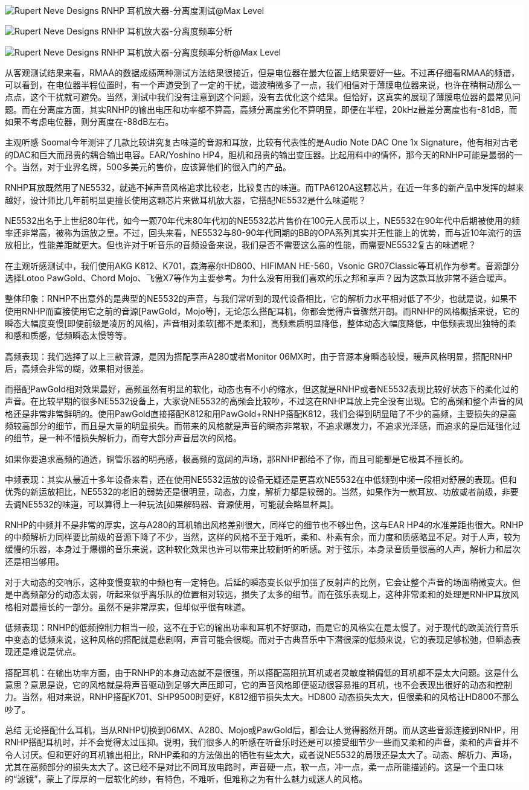 
![Rupert Neve Designs RNHP 耳机放大器-分离度测试@Max Level](https://images.soomal.cc/images/doc/20161214/00065089_01.webp)




![Rupert Neve Designs RNHP 耳机放大器-分离度频率分析](https://images.soomal.cc/images/doc/20161214/00065090_01.webp)




![Rupert Neve Designs RNHP 耳机放大器-分离度频率分析@Max Level](https://images.soomal.cc/images/doc/20161214/00065091_01.webp)




从客观测试结果来看，RMAA的数据成绩两种测试方法结果很接近，但是电位器在最大位置上结果要好一些。不过再仔细看RMAA的频谱，可以看到，在电位器半程位置时，有一个声道受到了一定的干扰，谐波稍微多了一点，我们相信对于薄膜电位器来说，也许在稍稍动那么一点点，这个干扰就可避免。当然，测试中我们没有注意到这个问题，没有去优化这个结果。但恰好，这真实的展现了薄膜电位器的最常见问题。而在分离度方面，其实RNHP的输出电压和功率都不算高，高频分离度劣化不算明显，即便在半程，20kHz最差分离度也有-81dB，而如果不考虑电位器，则分离度在-88dB左右。

主观听感
Soomal今年测评了几款比较讲究复古味道的音源和耳放，比较有代表性的是Audio Note DAC One 1x Signature，他有相对古老的DAC和巨大而昂贵的耦合输出电容。EAR/Yoshino HP4，胆机和昂贵的输出变压器。比起用料中的情怀，那今天的RNHP可能是最弱的一个。当然，对于业界名牌，500多美元的售价，应该算他们的很入门的产品。

RNHP耳放既然用了NE5532，就逃不掉声音风格追求比较老，比较复古的味道。而TPA6120A这颗芯片，在近一年多的新产品中发挥的越来越好，设计师比几年前明显更擅长使用这颗芯片来做耳机放大器，它搭配NE5532是什么味道呢？

NE5532出名于上世纪80年代，如今一颗70年代末80年代初的NE5532芯片售价在100元人民币以上，NE5532在90年代中后期被使用的频率还非常高，被称为运放之皇。不过，回头来看，NE5532与80-90年代同期的BB的OPA系列其实并无性能上的优势，而与近10年流行的运放相比，性能差距就更大。但也许对于听音乐的音频设备来说，我们是否不需要这么高的性能，而需要NE5532复古的味道呢？

在主观听感测试中，我们使用AKG K812、K701，森海塞尔HD800、HIFIMAN HE-560，Vsonic GR07Classic等耳机作为参考。音源部分选择Lotoo PawGold、Chord Mojo、飞傲X7等作为主要参考。为什么没有用我们喜欢的乐之邦和享声？因为这款耳放非常不适合暖声。 

整体印象：RNHP不出意外的是典型的NE5532的声音，与我们常听到的现代设备相比，它的解析力水平相对低了不少，也就是说，如果不使用RNHP而直接使用它之前的音源[PawGold，Mojo等]，无论怎么搭配耳机，你都会觉得声音骤然开朗。而RNHP的风格概括来说，它的瞬态大幅度变慢[即便前级是凌厉的风格]，声音相对柔软[都不是柔和]，高频素质明显降低，整体动态大幅度降低，中低频表现出独特的柔和感和质感，低频瞬态太慢等等。

高频表现：我们选择了以上三款音源，是因为搭配享声A280或者Monitor 06MX时，由于音源本身瞬态较慢，暖声风格明显，搭配RNHP后，高频会非常的糊，效果相对很差。

而搭配PawGold相对效果最好，高频虽然有明显的软化，动态也有不小的缩水，但这就是RNHP或者NE5532表现比较好状态下的柔化过的声音。在比较早期的很多NE5532设备上，大家说NE5532的高频会比较吵，不过这在RNHP耳放上完全没有出现。它的高频和整个声音的风格还是非常非常鲜明的。使用PawGold直接搭配K812和用PawGold+RNHP搭配K812，我们会得到明显暗了不少的高频，主要损失的是高频较高部分的细节，而且是大量的明显损失。而带来的风格就是声音的瞬态非常软，不追求爆发力，不追求光泽感，而追求的是后延强化过的细节，是一种不惜损失解析力，而夸大部分声音层次的风格。

如果你要追求高频的通透，铜管乐器的明亮感，极高频的宽阔的声场，那RNHP都给不了你，而且可能都是它极其不擅长的。

中频表现：其实从最近十多年设备来看，还在使用NE5532运放的设备无疑还是更喜欢NE5532在中低频到中频一段相对舒展的表现。但和优秀的新运放相比，NE5532的老旧的弱势还是很明显，动态，力度，解析力都是较弱的。当然，如果作为一款耳放、功放或者前级，非要去调NE5532的味道，可以算得上一种玩法[如果解码器、音源使用，可能就会略显杯具]。

RNHP的中频并不是非常的厚实，这与A280的耳机输出风格差别很大，同样它的细节也不够出色，这与EAR HP4的水准差距也很大。RNHP的中频解析力同样要比前级的音源下降了不少，当然，这样的风格不至于难听，柔和、朴素有余，而力度和质感略显不足。对于人声，较为缓慢的乐器，本身过于爆棚的音乐来说，这种软化效果也许可以带来比较耐听的听感。对于弦乐，本身录音质量很高的人声，解析力和层次还是相当够用。

对于大动态的交响乐，这种变慢变软的中频也有一定特色。后延的瞬态变长似乎加强了反射声的比例，它会让整个声音的场面稍微变大。但是中高频部分的动态太弱，听起来似乎离乐队的位置相对较远，损失了太多的细节。而在弦乐表现上，这种非常柔和的处理是RNHP耳放风格相对最擅长的一部分。虽然不是非常厚实，但却似乎很有味道。

低频表现：RNHP的低频控制力相当一般，这不在于它的输出功率和耳机不好驱动，而是它的风格实在是太慢了。对于现代的欧美流行音乐中变态的低频来说，这种风格的搭配就是悲剧啊，声音可能会很糊。而对于古典音乐中下潜很深的低频来说，它的表现足够松弛，但瞬态表现还是难说是优点。

搭配耳机：在输出功率方面，由于RNHP的本身动态就不是很强，所以搭配高阻抗耳机或者灵敏度稍偏低的耳机都不是太大问题。这是什么意思？意思是说，它的风格就是将声音驱动到足够大声压即可，它的声音风格即便驱动很容易推的耳机，也不会表现出很好的动态和控制力。当然，相对来说，RNHP搭配K701、SHP9500时更好，K812细节损失太大。HD800 动态损失太大，但很柔和的风格让HD800不那么吵了。


总结
无论搭配什么耳机，当从RNHP切换到06MX、A280、Mojo或PawGold后，都会让人觉得豁然开朗。而从这些音源连接到RNHP，用RNHP搭配耳机时，并不会觉得太过压抑。说明，我们很多人的听感在听音乐时还是可以接受细节少一些而又柔和的声音，柔和的声音并不令人讨厌。但和更好的耳机输出相比，RNHP柔和的方法做出的牺牲有些太大，或者说NE5532的局限还是太大了。动态、解析力、声场，尤其在高频部分的损失太大了。这已经不是对比不同耳放电路时，声音硬一点，软一点，冲一点，柔一点所能描述的。这是一个重口味的“滤镜”，蒙上了厚厚的一层软化的纱，有特色，不难听，但难称之为有什么魅力或迷人的风格。